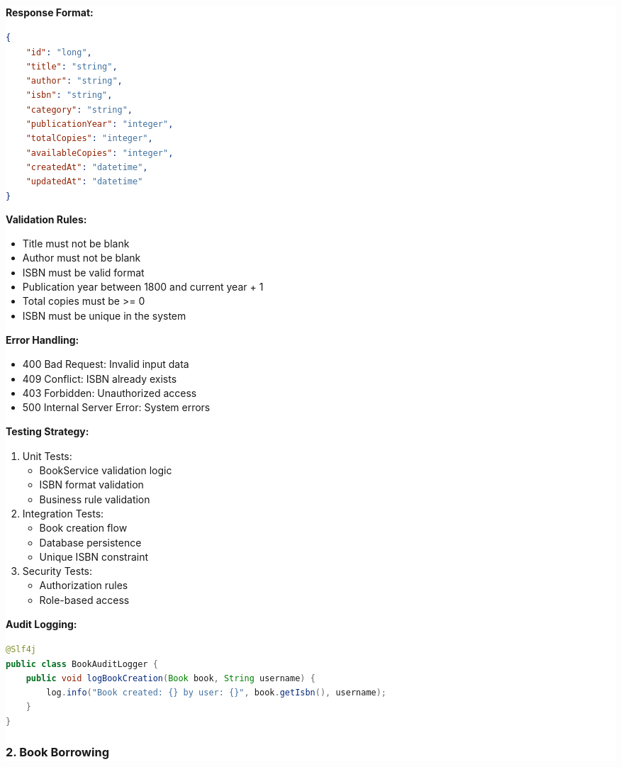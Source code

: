 **Response Format:**
```json
{
    "id": "long",
    "title": "string",
    "author": "string",
    "isbn": "string",
    "category": "string",
    "publicationYear": "integer",
    "totalCopies": "integer",
    "availableCopies": "integer",
    "createdAt": "datetime",
    "updatedAt": "datetime"
}
```

**Validation Rules:**
- Title must not be blank
- Author must not be blank
- ISBN must be valid format
- Publication year between 1800 and current year + 1
- Total copies must be >= 0
- ISBN must be unique in the system

**Error Handling:**
- 400 Bad Request: Invalid input data
- 409 Conflict: ISBN already exists
- 403 Forbidden: Unauthorized access
- 500 Internal Server Error: System errors

**Testing Strategy:**
1. Unit Tests:
   - BookService validation logic
   - ISBN format validation
   - Business rule validation
2. Integration Tests:
   - Book creation flow
   - Database persistence
   - Unique ISBN constraint
3. Security Tests:
   - Authorization rules
   - Role-based access

**Audit Logging:**
```java
@Slf4j
public class BookAuditLogger {
    public void logBookCreation(Book book, String username) {
        log.info("Book created: {} by user: {}", book.getIsbn(), username);
    }
}
```

### 2. Book Borrowing
